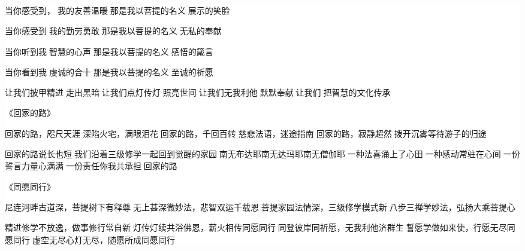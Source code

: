 当你感受到，
我的友善温暖
那是我以菩提的名义
展示的笑脸

当你感受到
我的勤劳勇敢
那是我以菩提的名义
无私的奉献

当你听到我
智慧的心声
那是我以菩提的名义
感悟的箴言


当你看到我
虔诚的合十
那是我以菩提的名义
至诚的祈愿

让我们披甲精进
走出黑暗
让我们点灯传灯
照亮世间
让我们无我利他
默默奉献
让我们
把智慧的文化传承


《回家的路》

回家的路，咫尺天涯
深陷火宅，满眼泪花
回家的路，千回百转
慈悲法语，迷途指南
回家的路，寂静超然
拨开沉雾等待游子的归途

回家的路说长也短
我们沿着三级修学一起回到觉醒的家园
南无布达耶南无达玛耶南无僧伽耶
一种法喜涌上了心田
一种感动常驻在心间
一份誓言力量心满满
一份责任你我共承担
回家的路

《同愿同行》

尼连河畔古道深，菩提树下有释尊
无上甚深微妙法，悲智双运千载恩
菩提家园法情深，三级修学模式新
八步三禅学妙法，弘扬大乘菩提心

精进修学不放逸，做事修行常自新
灯传灯续共浴佛恩，薪火相传同愿同行
同登彼岸同祈愿，无我利他济群生
誓愿学做如来使，行愿无尽同愿同行
虚空无尽心灯无尽，随愿所成同愿同行




